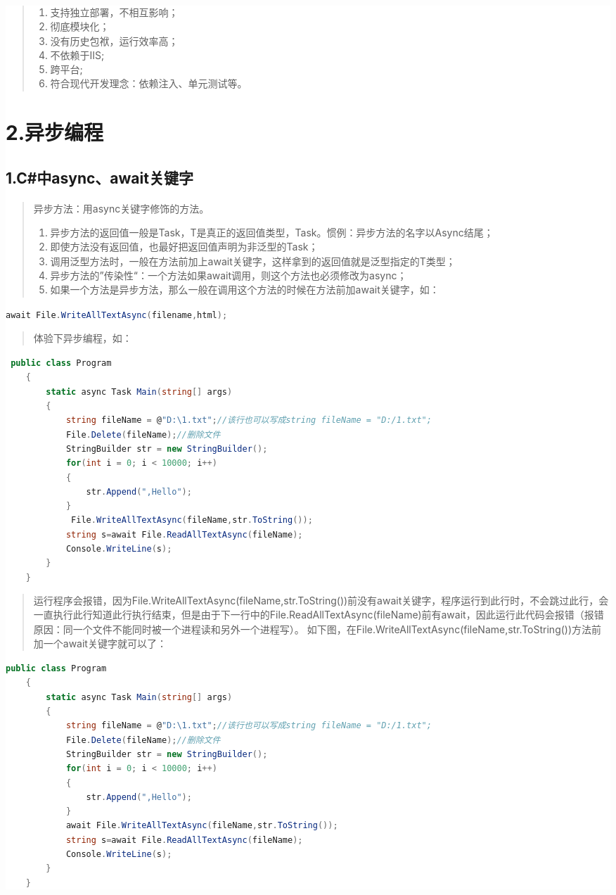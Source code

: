 >  1. 支持独立部署，不相互影响；
>  2. 彻底模块化；
>  3. 没有历史包袱，运行效率高；
>  4. 不依赖于IIS;
>  5. 跨平台;
>  6. 符合现代开发理念：依赖注入、单元测试等。

# 2.异步编程
## 1.C#中async、await关键字

> 异步方法：用async关键字修饰的方法。
>  1. 异步方法的返回值一般是Task<T>，T是真正的返回值类型，Task<int>。惯例：异步方法的名字以Async结尾；
>  2. 即使方法没有返回值，也最好把返回值声明为非泛型的Task；
>  3. 调用泛型方法时，一般在方法前加上await关键字，这样拿到的返回值就是泛型指定的T类型；
>  4. 异步方法的”传染性“：一个方法如果await调用，则这个方法也必须修改为async；
>  5. 如果一个方法是异步方法，那么一般在调用这个方法的时候在方法前加await关键字，如：

```csharp
await File.WriteAllTextAsync(filename,html);
```

> 体验下异步编程，如：

```csharp
 public class Program
    {
        static async Task Main(string[] args)
        {
            string fileName = @"D:\1.txt";//该行也可以写成string fileName = "D:/1.txt";
            File.Delete(fileName);//删除文件
            StringBuilder str = new StringBuilder();
            for(int i = 0; i < 10000; i++)
            {
                str.Append(",Hello");
            }
             File.WriteAllTextAsync(fileName,str.ToString());
            string s=await File.ReadAllTextAsync(fileName);
            Console.WriteLine(s);
        }
    }
```

> 运行程序会报错，因为File.WriteAllTextAsync(fileName,str.ToString())前没有await关键字，程序运行到此行时，不会跳过此行，会一直执行此行知道此行执行结束，但是由于下一行中的File.ReadAllTextAsync(fileName)前有await，因此运行此代码会报错（报错原因：同一个文件不能同时被一个进程读和另外一个进程写）。
> 如下图，在File.WriteAllTextAsync(fileName,str.ToString())方法前加一个await关键字就可以了：

```csharp
public class Program
    {
        static async Task Main(string[] args)
        {
            string fileName = @"D:\1.txt";//该行也可以写成string fileName = "D:/1.txt";
            File.Delete(fileName);//删除文件
            StringBuilder str = new StringBuilder();
            for(int i = 0; i < 10000; i++)
            {
                str.Append(",Hello");
            }
            await File.WriteAllTextAsync(fileName,str.ToString());
            string s=await File.ReadAllTextAsync(fileName);
            Console.WriteLine(s);
        }
    }
```